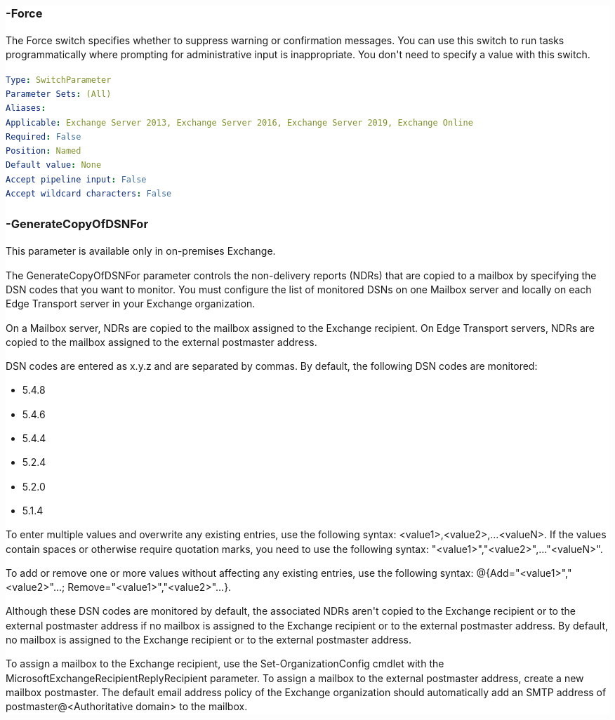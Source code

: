 ### -Force
The Force switch specifies whether to suppress warning or confirmation messages. You can use this switch to run tasks programmatically where prompting for administrative input is inappropriate. You don't need to specify a value with this switch.

```yaml
Type: SwitchParameter
Parameter Sets: (All)
Aliases:
Applicable: Exchange Server 2013, Exchange Server 2016, Exchange Server 2019, Exchange Online
Required: False
Position: Named
Default value: None
Accept pipeline input: False
Accept wildcard characters: False
```

### -GenerateCopyOfDSNFor
This parameter is available only in on-premises Exchange.

The GenerateCopyOfDSNFor parameter controls the non-delivery reports (NDRs) that are copied to a mailbox by specifying the DSN codes that you want to monitor. You must configure the list of monitored DSNs on one Mailbox server and locally on each Edge Transport server in your Exchange organization.

On a Mailbox server, NDRs are copied to the mailbox assigned to the Exchange recipient. On Edge Transport servers, NDRs are copied to the mailbox assigned to the external postmaster address.

DSN codes are entered as x.y.z and are separated by commas. By default, the following DSN codes are monitored:

- 5.4.8

- 5.4.6

- 5.4.4

- 5.2.4

- 5.2.0

- 5.1.4

To enter multiple values and overwrite any existing entries, use the following syntax: \<value1\>,\<value2\>,...\<valueN\>. If the values contain spaces or otherwise require quotation marks, you need to use the following syntax: "\<value1\>","\<value2\>",..."\<valueN\>".

To add or remove one or more values without affecting any existing entries, use the following syntax: @{Add="\<value1\>","\<value2\>"...; Remove="\<value1\>","\<value2\>"...}.

Although these DSN codes are monitored by default, the associated NDRs aren't copied to the Exchange recipient or to the external postmaster address if no mailbox is assigned to the Exchange recipient or to the external postmaster address. By default, no mailbox is assigned to the Exchange recipient or to the external postmaster address.

To assign a mailbox to the Exchange recipient, use the Set-OrganizationConfig cmdlet with the MicrosoftExchangeRecipientReplyRecipient parameter. To assign a mailbox to the external postmaster address, create a new mailbox postmaster. The default email address policy of the Exchange organization should automatically add an SMTP address of postmaster@\<Authoritative domain\> to the mailbox.

